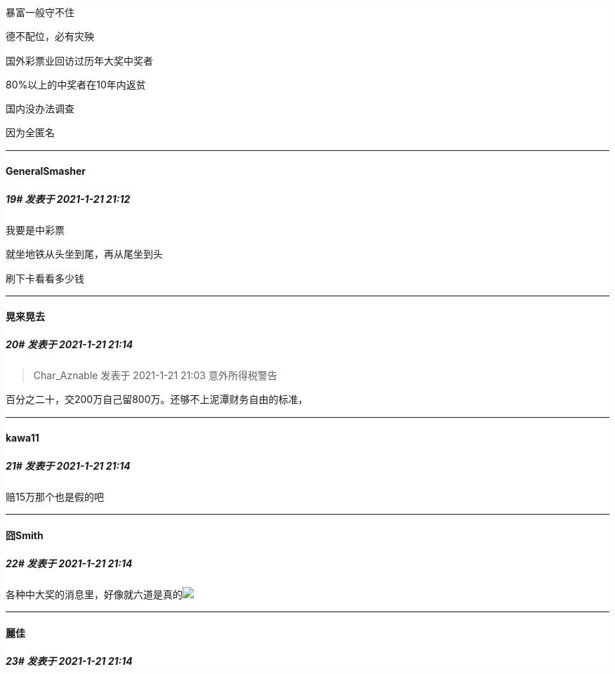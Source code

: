 
暴富一般守不住

德不配位，必有灾殃


国外彩票业回访过历年大奖中奖者

80%以上的中奖者在10年内返贫


国内没办法调查

因为全匿名


-----

####  GeneralSmasher  
##### 19#       发表于 2021-1-21 21:12


我要是中彩票

就坐地铁从头坐到尾，再从尾坐到头

刷下卡看看多少钱


-----

####  晃来晃去  
##### 20#       发表于 2021-1-21 21:14


<blockquote>Char_Aznable 发表于 2021-1-21 21:03
意外所得税警告</blockquote>
百分之二十，交200万自己留800万。还够不上泥潭财务自由的标准，


-----

####  kawa11  
##### 21#       发表于 2021-1-21 21:14


赔15万那个也是假的吧


-----

####  囧Smith  
##### 22#       发表于 2021-1-21 21:14


各种中大奖的消息里，好像就六道是真的<img src="https://static.saraba1st.com/image/smiley/face2017/067.png" referrerpolicy="no-referrer">


-----

####  麗佳  
##### 23#       发表于 2021-1-21 21:14
